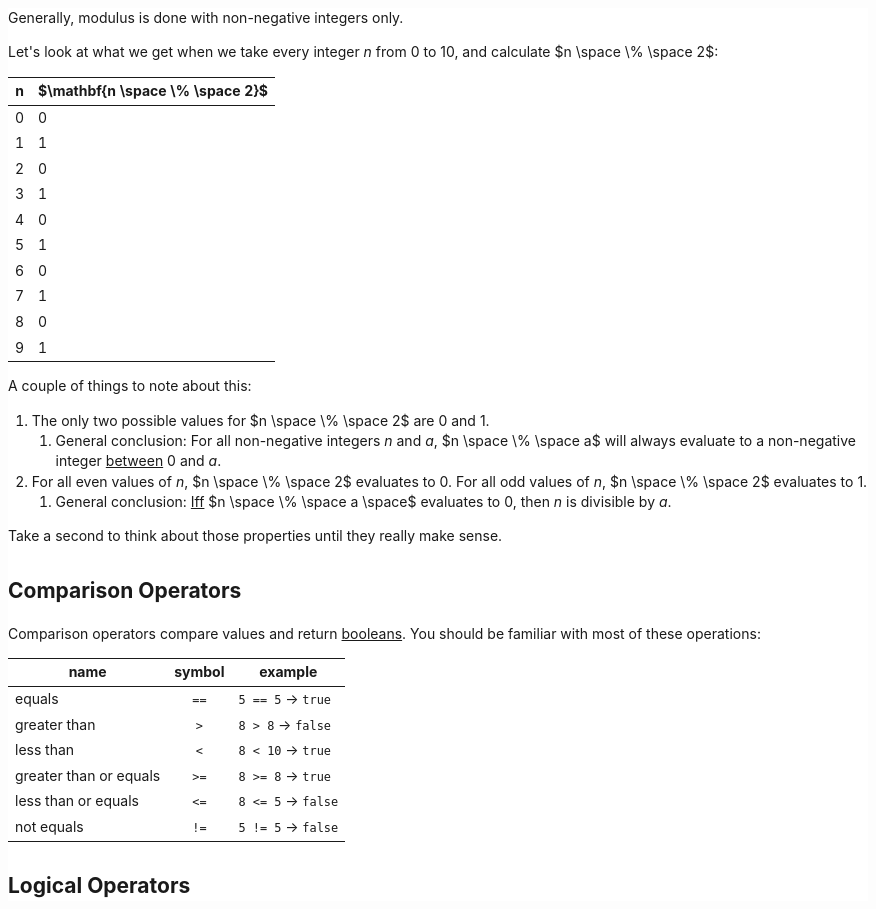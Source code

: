 Generally, modulus is done with non-negative integers only.

Let's look at what we get when we take every integer $n$ from $0$ to $10$, and calculate $n \space \% \space 2$:

| $\mathbf{n}$ | $\mathbf{n \space \% \space 2}$ |
| ------------ | ------------------------------- |
| $0$          | $0$                             |
| $1$          | $1$                             |
| $2$          | $0$                             |
| $3$          | $1$                             |
| $4$          | $0$                             |
| $5$          | $1$                             |
| $6$          | $0$                             |
| $7$          | $1$                             |
| $8$          | $0$                             |
| $9$          | $1$                             |

A couple of things to note about this:
1. The only two possible values for $n \space \% \space 2$ are $0$ and $1$.
	1. General conclusion: For all non-negative integers $n$ and $a$, $n \space \% \space a$ will always evaluate to a non-negative integer [between](#glossary) $0$ and $a$.
2. For all even values of $n$, $n \space \% \space 2$ evaluates to $0$. For all odd values of $n$, $n \space \% \space 2$ evaluates to $1$.
	1. General conclusion: [Iff](#glossary) $n \space \% \space a \space$ evaluates to $0$, then $n$ is divisible by $a$.

Take a second to think about those properties until they really make sense.
## Comparison Operators

Comparison operators compare values and return [booleans](#glossary). You should be familiar with most of these operations:

| name                   | symbol | example                 |
| ---------------------- | :----: | ----------------------- |
| equals                 |  `==`  | `5 == 5` &rarr; `true`  |
| greater than           |  `>`   | `8 > 8` &rarr; `false`  |
| less than              |  `<`   | `8 < 10` &rarr; `true`  |
| greater than or equals |  `>=`  | `8 >= 8` &rarr; `true`  |
| less than or equals    |  `<=`  | `8 <= 5` &rarr; `false` |
| not equals             |  `!=`  | `5 != 5` &rarr; `false` |
## Logical Operators
